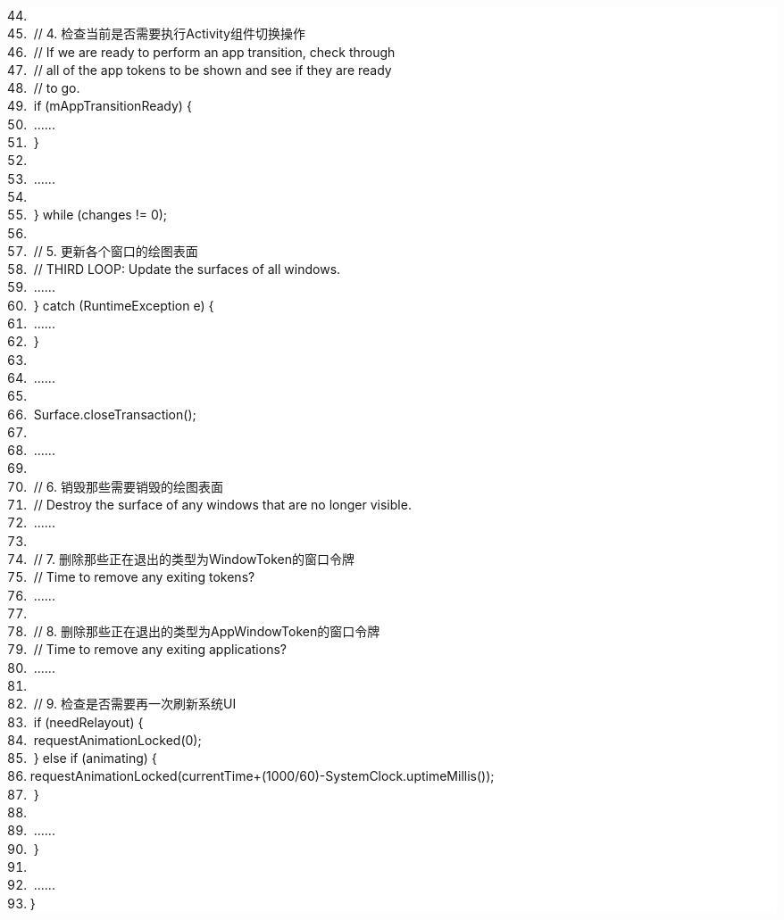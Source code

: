44.   
45. ​                // 4. 检查当前是否需要执行Activity组件切换操作  
46. ​                // If we are ready to perform an app transition, check through  
47. ​                // all of the app tokens to be shown and see if they are ready  
48. ​                // to go.  
49. ​                if (mAppTransitionReady) {  
50. ​                    ......  
51. ​                }  
52.   
53. ​                ......  
54. ​                    
55. ​            } while (changes != 0);    
56. ​    
57. ​            // 5. 更新各个窗口的绘图表面  
58. ​            // THIRD LOOP: Update the surfaces of all windows.    
59. ​            ......    
60. ​        } catch (RuntimeException e) {    
61. ​            ......    
62. ​        }    
63. ​    
64. ​        ......    
65. ​    
66. ​        Surface.closeTransaction();    
67. ​    
68. ​        ......    
69. ​    
70. ​        // 6. 销毁那些需要销毁的绘图表面  
71. ​        // Destroy the surface of any windows that are no longer visible.    
72. ​        ......    
73. ​    
74. ​        // 7. 删除那些正在退出的类型为WindowToken的窗口令牌  
75. ​        // Time to remove any exiting tokens?    
76. ​        ......    
77. ​    
78. ​        // 8. 删除那些正在退出的类型为AppWindowToken的窗口令牌  
79. ​        // Time to remove any exiting applications?    
80. ​        ......    
81.   
82. ​        // 9. 检查是否需要再一次刷新系统UI  
83. ​        if (needRelayout) {  
84. ​            requestAnimationLocked(0);  
85. ​        } else if (animating) {  
86. ​            requestAnimationLocked(currentTime+(1000/60)-SystemClock.uptimeMillis());  
87. ​        }  
88.    
89. ​        ......  
90. ​    }    
91. ​    
92. ​    ......    
93. }    
